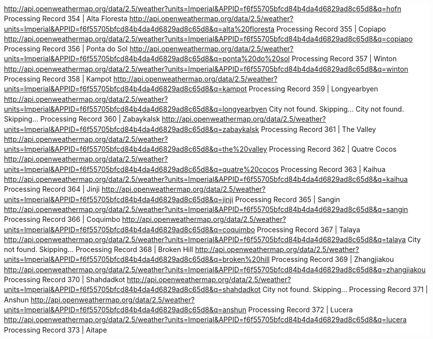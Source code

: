 http://api.openweathermap.org/data/2.5/weather?units=Imperial&APPID=f6f55705bfcd84b4da4d6829ad8c65d8&q=hofn
Processing Record 354 | Alta Floresta
http://api.openweathermap.org/data/2.5/weather?units=Imperial&APPID=f6f55705bfcd84b4da4d6829ad8c65d8&q=alta%20floresta
Processing Record 355 | Copiapo
http://api.openweathermap.org/data/2.5/weather?units=Imperial&APPID=f6f55705bfcd84b4da4d6829ad8c65d8&q=copiapo
Processing Record 356 | Ponta do Sol
http://api.openweathermap.org/data/2.5/weather?units=Imperial&APPID=f6f55705bfcd84b4da4d6829ad8c65d8&q=ponta%20do%20sol
Processing Record 357 | Winton
http://api.openweathermap.org/data/2.5/weather?units=Imperial&APPID=f6f55705bfcd84b4da4d6829ad8c65d8&q=winton
Processing Record 358 | Kampot
http://api.openweathermap.org/data/2.5/weather?units=Imperial&APPID=f6f55705bfcd84b4da4d6829ad8c65d8&q=kampot
Processing Record 359 | Longyearbyen
http://api.openweathermap.org/data/2.5/weather?units=Imperial&APPID=f6f55705bfcd84b4da4d6829ad8c65d8&q=longyearbyen
City not found. Skipping...
City not found. Skipping...
Processing Record 360 | Zabaykalsk
http://api.openweathermap.org/data/2.5/weather?units=Imperial&APPID=f6f55705bfcd84b4da4d6829ad8c65d8&q=zabaykalsk
Processing Record 361 | The Valley
http://api.openweathermap.org/data/2.5/weather?units=Imperial&APPID=f6f55705bfcd84b4da4d6829ad8c65d8&q=the%20valley
Processing Record 362 | Quatre Cocos
http://api.openweathermap.org/data/2.5/weather?units=Imperial&APPID=f6f55705bfcd84b4da4d6829ad8c65d8&q=quatre%20cocos
Processing Record 363 | Kaihua
http://api.openweathermap.org/data/2.5/weather?units=Imperial&APPID=f6f55705bfcd84b4da4d6829ad8c65d8&q=kaihua
Processing Record 364 | Jinji
http://api.openweathermap.org/data/2.5/weather?units=Imperial&APPID=f6f55705bfcd84b4da4d6829ad8c65d8&q=jinji
Processing Record 365 | Sangin
http://api.openweathermap.org/data/2.5/weather?units=Imperial&APPID=f6f55705bfcd84b4da4d6829ad8c65d8&q=sangin
Processing Record 366 | Coquimbo
http://api.openweathermap.org/data/2.5/weather?units=Imperial&APPID=f6f55705bfcd84b4da4d6829ad8c65d8&q=coquimbo
Processing Record 367 | Talaya
http://api.openweathermap.org/data/2.5/weather?units=Imperial&APPID=f6f55705bfcd84b4da4d6829ad8c65d8&q=talaya
City not found. Skipping...
Processing Record 368 | Broken Hill
http://api.openweathermap.org/data/2.5/weather?units=Imperial&APPID=f6f55705bfcd84b4da4d6829ad8c65d8&q=broken%20hill
Processing Record 369 | Zhangjiakou
http://api.openweathermap.org/data/2.5/weather?units=Imperial&APPID=f6f55705bfcd84b4da4d6829ad8c65d8&q=zhangjiakou
Processing Record 370 | Shahdadkot
http://api.openweathermap.org/data/2.5/weather?units=Imperial&APPID=f6f55705bfcd84b4da4d6829ad8c65d8&q=shahdadkot
City not found. Skipping...
Processing Record 371 | Anshun
http://api.openweathermap.org/data/2.5/weather?units=Imperial&APPID=f6f55705bfcd84b4da4d6829ad8c65d8&q=anshun
Processing Record 372 | Lucera
http://api.openweathermap.org/data/2.5/weather?units=Imperial&APPID=f6f55705bfcd84b4da4d6829ad8c65d8&q=lucera
Processing Record 373 | Aitape